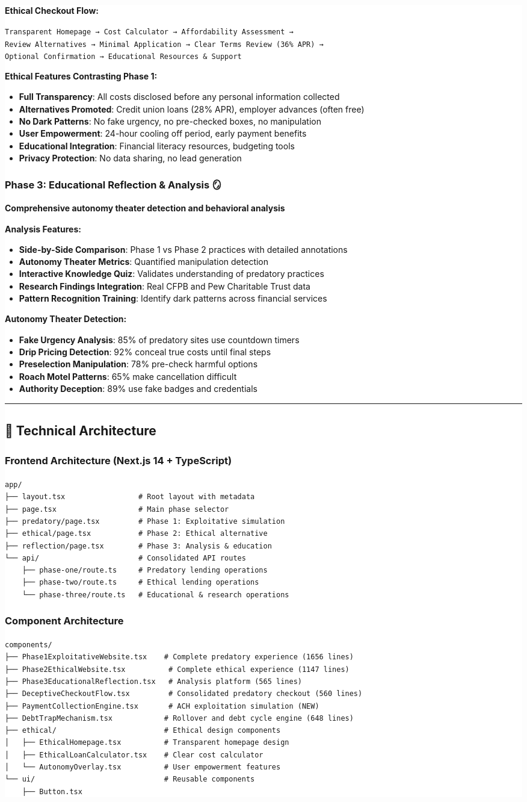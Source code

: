 **Ethical Checkout Flow:**
```
Transparent Homepage → Cost Calculator → Affordability Assessment → 
Review Alternatives → Minimal Application → Clear Terms Review (36% APR) → 
Optional Confirmation → Educational Resources & Support
```

**Ethical Features Contrasting Phase 1:**
- **Full Transparency**: All costs disclosed before any personal information collected
- **Alternatives Promoted**: Credit union loans (28% APR), employer advances (often free)
- **No Dark Patterns**: No fake urgency, no pre-checked boxes, no manipulation
- **User Empowerment**: 24-hour cooling off period, early payment benefits
- **Educational Integration**: Financial literacy resources, budgeting tools
- **Privacy Protection**: No data sharing, no lead generation

### **Phase 3: Educational Reflection & Analysis** 🪞
**Comprehensive autonomy theater detection and behavioral analysis**

**Analysis Features:**
- **Side-by-Side Comparison**: Phase 1 vs Phase 2 practices with detailed annotations
- **Autonomy Theater Metrics**: Quantified manipulation detection
- **Interactive Knowledge Quiz**: Validates understanding of predatory practices
- **Research Findings Integration**: Real CFPB and Pew Charitable Trust data
- **Pattern Recognition Training**: Identify dark patterns across financial services

**Autonomy Theater Detection:**
- **Fake Urgency Analysis**: 85% of predatory sites use countdown timers
- **Drip Pricing Detection**: 92% conceal true costs until final steps
- **Preselection Manipulation**: 78% pre-check harmful options
- **Roach Motel Patterns**: 65% make cancellation difficult
- **Authority Deception**: 89% use fake badges and credentials

---

## 🔧 Technical Architecture

### **Frontend Architecture (Next.js 14 + TypeScript)**
```
app/
├── layout.tsx                 # Root layout with metadata
├── page.tsx                   # Main phase selector
├── predatory/page.tsx         # Phase 1: Exploitative simulation
├── ethical/page.tsx           # Phase 2: Ethical alternative  
├── reflection/page.tsx        # Phase 3: Analysis & education
└── api/                       # Consolidated API routes
    ├── phase-one/route.ts     # Predatory lending operations
    ├── phase-two/route.ts     # Ethical lending operations
    └── phase-three/route.ts   # Educational & research operations
```

### **Component Architecture**
```
components/
├── Phase1ExploitativeWebsite.tsx    # Complete predatory experience (1656 lines)
├── Phase2EthicalWebsite.tsx          # Complete ethical experience (1147 lines)
├── Phase3EducationalReflection.tsx   # Analysis platform (565 lines)
├── DeceptiveCheckoutFlow.tsx         # Consolidated predatory checkout (560 lines)
├── PaymentCollectionEngine.tsx       # ACH exploitation simulation (NEW)
├── DebtTrapMechanism.tsx            # Rollover and debt cycle engine (648 lines)
├── ethical/                         # Ethical design components
│   ├── EthicalHomepage.tsx          # Transparent homepage design
│   ├── EthicalLoanCalculator.tsx    # Clear cost calculator
│   └── AutonomyOverlay.tsx          # User empowerment features
└── ui/                              # Reusable components
    ├── Button.tsx
```